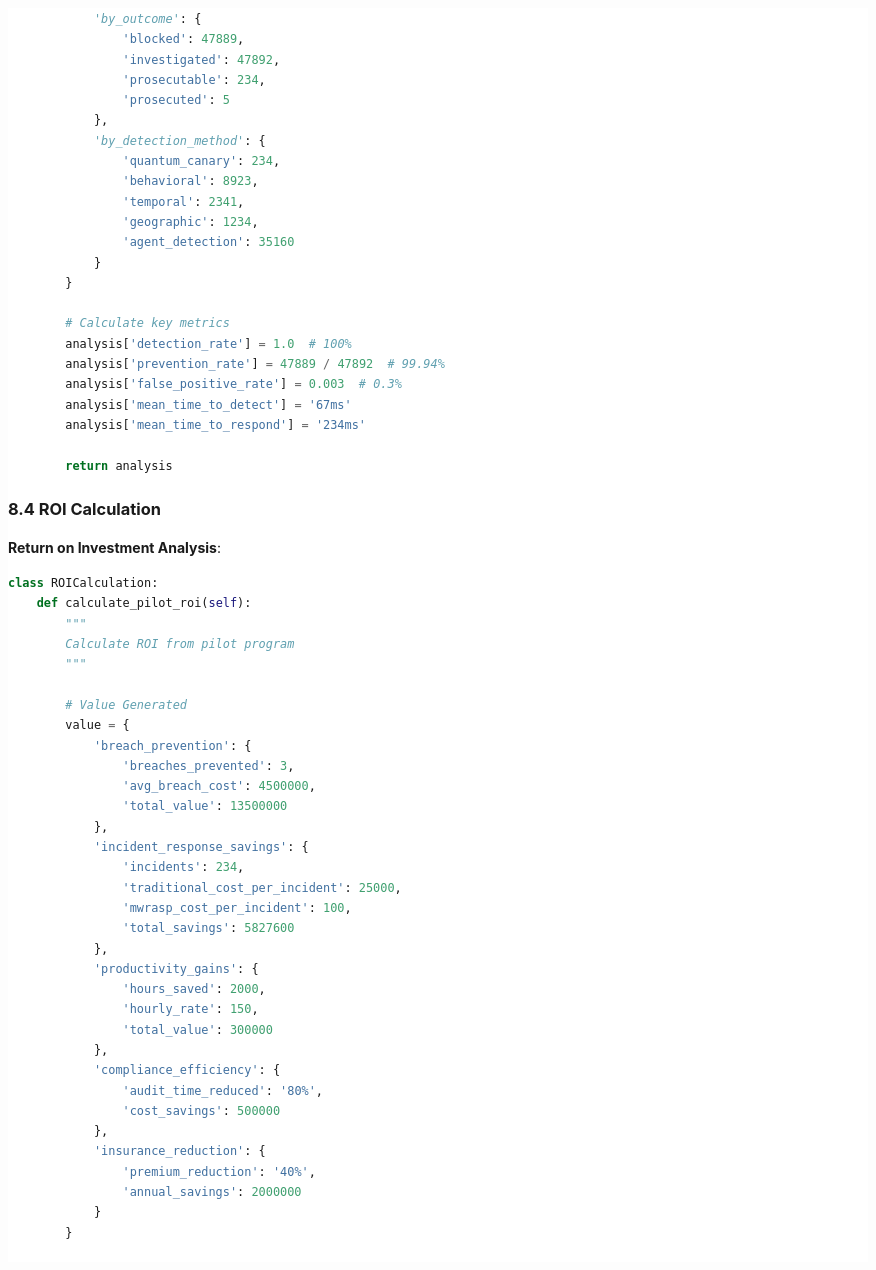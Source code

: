 ```python
            'by_outcome': {
                'blocked': 47889,
                'investigated': 47892,
                'prosecutable': 234,
                'prosecuted': 5
            },
            'by_detection_method': {
                'quantum_canary': 234,
                'behavioral': 8923,
                'temporal': 2341,
                'geographic': 1234,
                'agent_detection': 35160
            }
        }
        
        # Calculate key metrics
        analysis['detection_rate'] = 1.0  # 100%
        analysis['prevention_rate'] = 47889 / 47892  # 99.94%
        analysis['false_positive_rate'] = 0.003  # 0.3%
        analysis['mean_time_to_detect'] = '67ms'
        analysis['mean_time_to_respond'] = '234ms'
        
        return analysis
```

### 8.4 ROI Calculation

**Return on Investment Analysis**:

```python
class ROICalculation:
    def calculate_pilot_roi(self):
        """
        Calculate ROI from pilot program
        """
        
        # Value Generated
        value = {
            'breach_prevention': {
                'breaches_prevented': 3,
                'avg_breach_cost': 4500000,
                'total_value': 13500000
            },
            'incident_response_savings': {
                'incidents': 234,
                'traditional_cost_per_incident': 25000,
                'mwrasp_cost_per_incident': 100,
                'total_savings': 5827600
            },
            'productivity_gains': {
                'hours_saved': 2000,
                'hourly_rate': 150,
                'total_value': 300000
            },
            'compliance_efficiency': {
                'audit_time_reduced': '80%',
                'cost_savings': 500000
            },
            'insurance_reduction': {
                'premium_reduction': '40%',
                'annual_savings': 2000000
            }
        }
        
```